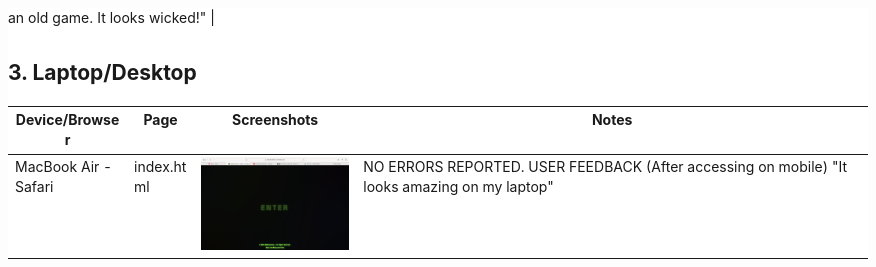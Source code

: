 an old game. It looks wicked!" |

## 3. Laptop/Desktop

| Device/Browser | Page | Screenshots | Notes |
|----------------|------|-------------|-------|
| MacBook Air - Safari | index.html | <img src="assets/images/testing/manualtesting/lily_macbookair_safari/index1.png" height="auto" width="200px"> | NO ERRORS REPORTED. USER FEEDBACK (After accessing on mobile) "It looks amazing on my laptop" |